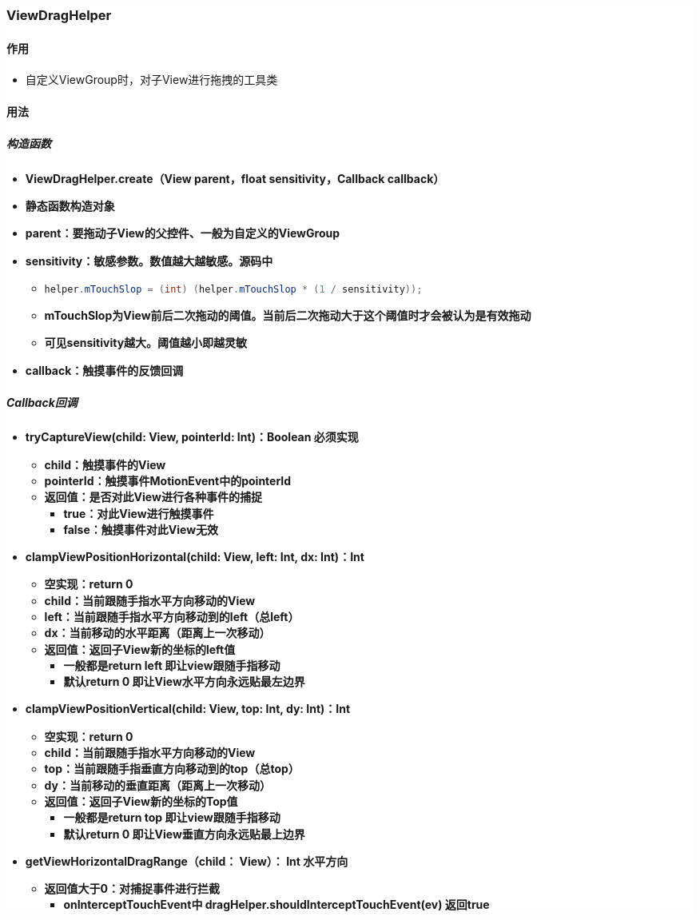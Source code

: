 ### ViewDragHelper

#### 作用

- 自定义ViewGroup时，对子View进行拖拽的工具类

#### 用法

##### 构造函数

-  **ViewDragHelper.create（View parent，float sensitivity，Callback callback）**

  - **静态函数构造对象**

  - **parent：要拖动子View的父控件、一般为自定义的ViewGroup**

  - **sensitivity：敏感参数。数值越大越敏感。源码中**

    - ```java
      helper.mTouchSlop = (int) (helper.mTouchSlop * (1 / sensitivity));
      ```

    - **mTouchSlop为View前后二次拖动的阈值。当前后二次拖动大于这个阈值时才会被认为是有效拖动**

    - **可见sensitivity越大。阈值越小即越灵敏**

  - **callback：触摸事件的反馈回调**

##### Callback回调

- **tryCaptureView(child: View, pointerId: Int)：Boolean 必须实现**

  - **child：触摸事件的View**
  - **pointerId：触摸事件MotionEvent中的pointerId**
  - **返回值：是否对此View进行各种事件的捕捉**
    - **true：对此View进行触摸事件**
    - **false：触摸事件对此View无效**

- **clampViewPositionHorizontal(child: View, left: Int, dx: Int)：Int**

  - **空实现：return 0**
  - **child：当前跟随手指水平方向移动的View**
  - **left：当前跟随手指水平方向移动到的left（总left）**
  - **dx：当前移动的水平距离（距离上一次移动）**
  - **返回值：返回子View新的坐标的left值**
    - **一般都是return left 即让view跟随手指移动**
    - **默认return 0 即让View水平方向永远贴最左边界**

- **clampViewPositionVertical(child: View, top: Int, dy: Int)：Int**

  - **空实现：return 0**
  - **child：当前跟随手指水平方向移动的View**
  - **top：当前跟随手指垂直方向移动到的top（总top）**
  - **dy：当前移动的垂直距离（距离上一次移动）**
  - **返回值：返回子View新的坐标的Top值**
    - **一般都是return top 即让view跟随手指移动**
    - **默认return 0 即让View垂直方向永远贴最上边界**
- **getViewHorizontalDragRange（child： View）： Int 水平方向**
  - **返回值大于0：对捕捉事件进行拦截**
    - **onInterceptTouchEvent中 dragHelper.shouldInterceptTouchEvent(ev) 返回true**
